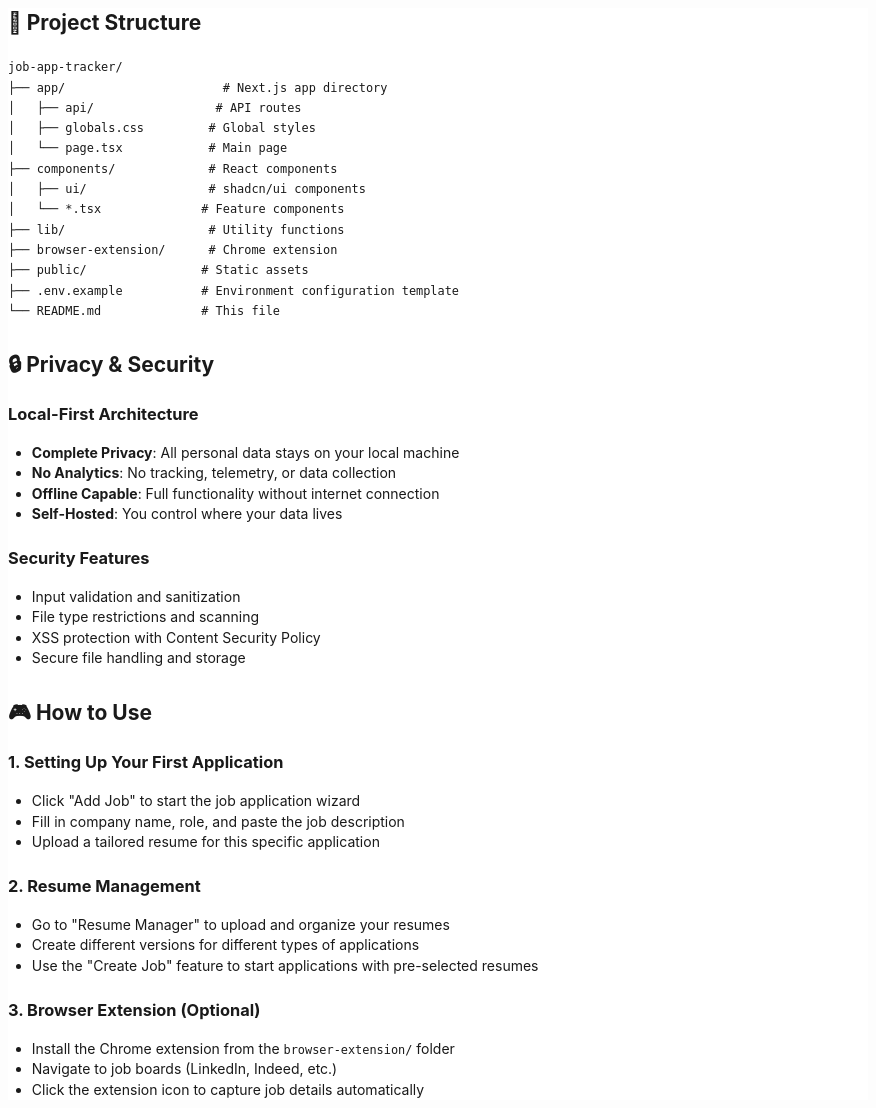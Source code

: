 ## 📁 Project Structure

```
job-app-tracker/
├── app/                      # Next.js app directory
│   ├── api/                 # API routes
│   ├── globals.css         # Global styles
│   └── page.tsx            # Main page
├── components/             # React components
│   ├── ui/                 # shadcn/ui components
│   └── *.tsx              # Feature components
├── lib/                    # Utility functions
├── browser-extension/      # Chrome extension
├── public/                # Static assets
├── .env.example           # Environment configuration template
└── README.md              # This file
```

## 🔒 Privacy & Security

### Local-First Architecture
- **Complete Privacy**: All personal data stays on your local machine
- **No Analytics**: No tracking, telemetry, or data collection
- **Offline Capable**: Full functionality without internet connection
- **Self-Hosted**: You control where your data lives

### Security Features
- Input validation and sanitization
- File type restrictions and scanning
- XSS protection with Content Security Policy
- Secure file handling and storage

## 🎮 How to Use

### 1. **Setting Up Your First Application**
- Click "Add Job" to start the job application wizard
- Fill in company name, role, and paste the job description
- Upload a tailored resume for this specific application

### 2. **Resume Management** 
- Go to "Resume Manager" to upload and organize your resumes
- Create different versions for different types of applications
- Use the "Create Job" feature to start applications with pre-selected resumes

### 3. **Browser Extension** (Optional)
- Install the Chrome extension from the `browser-extension/` folder
- Navigate to job boards (LinkedIn, Indeed, etc.)
- Click the extension icon to capture job details automatically
